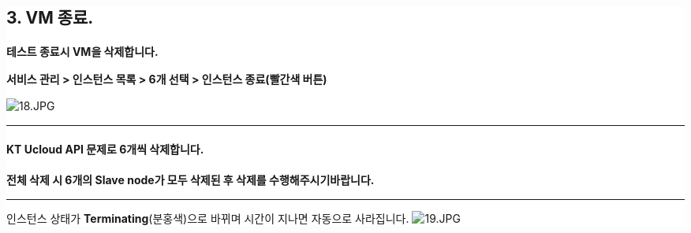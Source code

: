 ## __3. VM 종료.__
__테스트 종료시 VM을 삭제합니다.__

__서비스 관리 > 인스턴스 목록 > 6개 선택 > 인스턴스 종료(빨간색 버튼)__

![18.JPG](https://s3-ap-northeast-1.amazonaws.com/torchpad-production/wikis/1595/dx6AT4r5TSCzMyY96G95_18.JPG)

---
#### __KT Ucloud API 문제로 6개씩 삭제합니다.__
__전체 삭제 시 6개의 Slave node가 모두 삭제된 후 삭제를 수행해주시기바랍니다.__

---

인스턴스 상태가 __Terminating__(분홍색)으로 바뀌며 시간이 지나면 자동으로 사라집니다. 
![19.JPG](https://s3-ap-northeast-1.amazonaws.com/torchpad-production/wikis/1595/tAhUQToEQMmimoEGlqTX_19.JPG)




